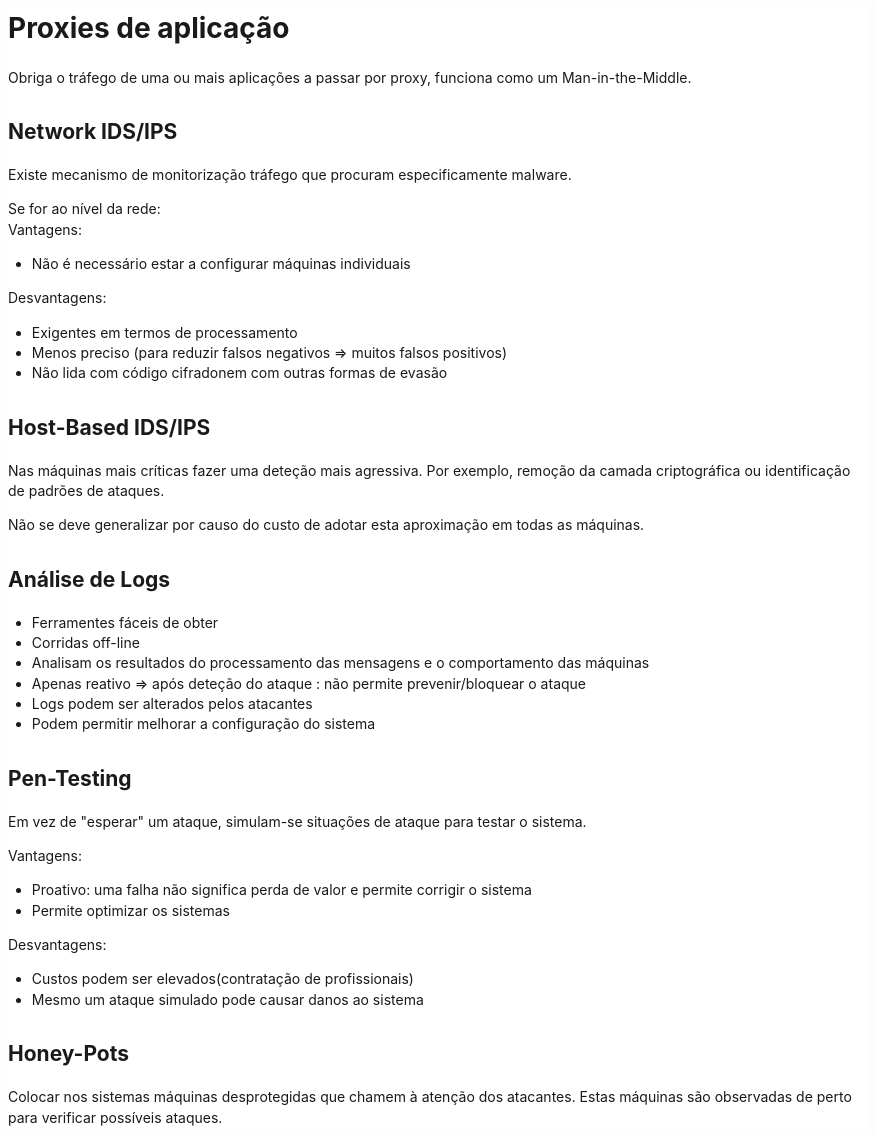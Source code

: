 # Proxies de aplicação

Obriga o tráfego de uma ou mais aplicações a passar por proxy, funciona como um Man-in-the-Middle.

## Network IDS/IPS

Existe mecanismo de monitorização tráfego que procuram especificamente malware.

Se for ao nível da rede:<br>
Vantagens:
 - Não é necessário estar a configurar máquinas individuais

Desvantagens:
- Exigentes em termos de processamento
- Menos preciso (para reduzir falsos negativos => muitos falsos positivos)
- Não lida com código cifradonem com outras formas de evasão

## Host-Based IDS/IPS

Nas máquinas mais críticas fazer uma deteção mais agressiva. Por exemplo, remoção da camada criptográfica ou identificação de padrões de ataques.

Não se deve generalizar por causo do custo de adotar esta aproximação em todas as máquinas.

## Análise de Logs

- Ferramentes fáceis de obter
- Corridas off-line
- Analisam os resultados do processamento das mensagens e o comportamento das máquinas
- Apenas reativo => após deteção do ataque : não permite prevenir/bloquear o ataque
- Logs podem ser alterados pelos atacantes
- Podem permitir melhorar a configuração do sistema

## Pen-Testing

Em vez de "esperar" um ataque, simulam-se situações de ataque para testar o sistema.

Vantagens:
- Proativo: uma falha não significa perda de valor e permite corrigir o sistema
- Permite optimizar os sistemas

Desvantagens:
- Custos podem ser elevados(contratação de profissionais)
- Mesmo um ataque simulado pode causar danos ao sistema

## Honey-Pots

Colocar nos sistemas máquinas desprotegidas que chamem à atenção dos atacantes. Estas máquinas são observadas de perto para verificar possíveis ataques.